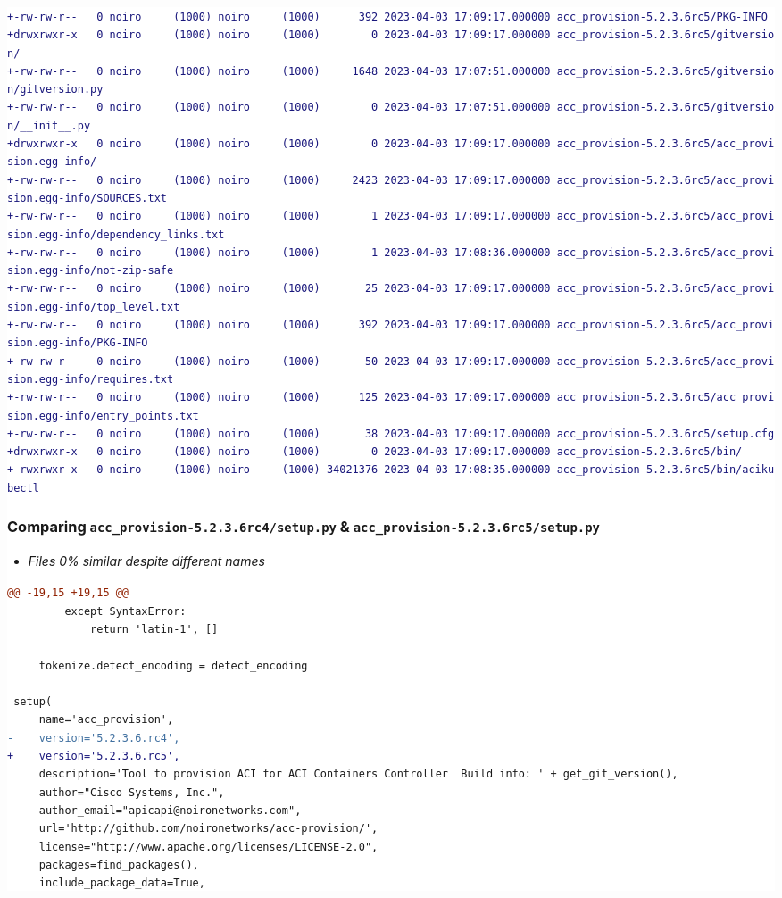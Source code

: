 ```diff
+-rw-rw-r--   0 noiro     (1000) noiro     (1000)      392 2023-04-03 17:09:17.000000 acc_provision-5.2.3.6rc5/PKG-INFO
+drwxrwxr-x   0 noiro     (1000) noiro     (1000)        0 2023-04-03 17:09:17.000000 acc_provision-5.2.3.6rc5/gitversion/
+-rw-rw-r--   0 noiro     (1000) noiro     (1000)     1648 2023-04-03 17:07:51.000000 acc_provision-5.2.3.6rc5/gitversion/gitversion.py
+-rw-rw-r--   0 noiro     (1000) noiro     (1000)        0 2023-04-03 17:07:51.000000 acc_provision-5.2.3.6rc5/gitversion/__init__.py
+drwxrwxr-x   0 noiro     (1000) noiro     (1000)        0 2023-04-03 17:09:17.000000 acc_provision-5.2.3.6rc5/acc_provision.egg-info/
+-rw-rw-r--   0 noiro     (1000) noiro     (1000)     2423 2023-04-03 17:09:17.000000 acc_provision-5.2.3.6rc5/acc_provision.egg-info/SOURCES.txt
+-rw-rw-r--   0 noiro     (1000) noiro     (1000)        1 2023-04-03 17:09:17.000000 acc_provision-5.2.3.6rc5/acc_provision.egg-info/dependency_links.txt
+-rw-rw-r--   0 noiro     (1000) noiro     (1000)        1 2023-04-03 17:08:36.000000 acc_provision-5.2.3.6rc5/acc_provision.egg-info/not-zip-safe
+-rw-rw-r--   0 noiro     (1000) noiro     (1000)       25 2023-04-03 17:09:17.000000 acc_provision-5.2.3.6rc5/acc_provision.egg-info/top_level.txt
+-rw-rw-r--   0 noiro     (1000) noiro     (1000)      392 2023-04-03 17:09:17.000000 acc_provision-5.2.3.6rc5/acc_provision.egg-info/PKG-INFO
+-rw-rw-r--   0 noiro     (1000) noiro     (1000)       50 2023-04-03 17:09:17.000000 acc_provision-5.2.3.6rc5/acc_provision.egg-info/requires.txt
+-rw-rw-r--   0 noiro     (1000) noiro     (1000)      125 2023-04-03 17:09:17.000000 acc_provision-5.2.3.6rc5/acc_provision.egg-info/entry_points.txt
+-rw-rw-r--   0 noiro     (1000) noiro     (1000)       38 2023-04-03 17:09:17.000000 acc_provision-5.2.3.6rc5/setup.cfg
+drwxrwxr-x   0 noiro     (1000) noiro     (1000)        0 2023-04-03 17:09:17.000000 acc_provision-5.2.3.6rc5/bin/
+-rwxrwxr-x   0 noiro     (1000) noiro     (1000) 34021376 2023-04-03 17:08:35.000000 acc_provision-5.2.3.6rc5/bin/acikubectl
```

### Comparing `acc_provision-5.2.3.6rc4/setup.py` & `acc_provision-5.2.3.6rc5/setup.py`

 * *Files 0% similar despite different names*

```diff
@@ -19,15 +19,15 @@
         except SyntaxError:
             return 'latin-1', []
 
     tokenize.detect_encoding = detect_encoding
 
 setup(
     name='acc_provision',
-    version='5.2.3.6.rc4',
+    version='5.2.3.6.rc5',
     description='Tool to provision ACI for ACI Containers Controller  Build info: ' + get_git_version(),
     author="Cisco Systems, Inc.",
     author_email="apicapi@noironetworks.com",
     url='http://github.com/noironetworks/acc-provision/',
     license="http://www.apache.org/licenses/LICENSE-2.0",
     packages=find_packages(),
     include_package_data=True,
```
